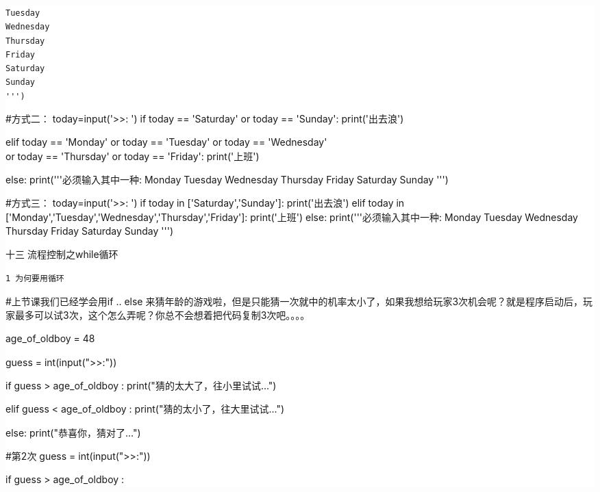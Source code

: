     Tuesday
    Wednesday
    Thursday
    Friday
    Saturday
    Sunday
    ''')

#方式二：
today=input('>>: ')
if today == 'Saturday' or today == 'Sunday':
    print('出去浪')

elif today == 'Monday' or today == 'Tuesday' or today == 'Wednesday' \
    or today == 'Thursday' or today == 'Friday':
    print('上班')

else:
    print('''必须输入其中一种:
    Monday
    Tuesday
    Wednesday
    Thursday
    Friday
    Saturday
    Sunday
    ''')


#方式三：
today=input('>>: ')
if today in ['Saturday','Sunday']:
    print('出去浪')
elif today in ['Monday','Tuesday','Wednesday','Thursday','Friday']:
    print('上班')
else:
    print('''必须输入其中一种:
    Monday
    Tuesday
    Wednesday
    Thursday
    Friday
    Saturday
    Sunday
    ''')

十三 流程控制之while循环

    1 为何要用循环


#上节课我们已经学会用if .. else 来猜年龄的游戏啦，但是只能猜一次就中的机率太小了，如果我想给玩家3次机会呢？就是程序启动后，玩家最多可以试3次，这个怎么弄呢？你总不会想着把代码复制3次吧。。。。

age_of_oldboy = 48

guess = int(input(">>:"))

if guess > age_of_oldboy :
    print("猜的太大了，往小里试试...")

elif guess < age_of_oldboy :
    print("猜的太小了，往大里试试...")

else:
    print("恭喜你，猜对了...")

#第2次
guess = int(input(">>:"))

if guess > age_of_oldboy :